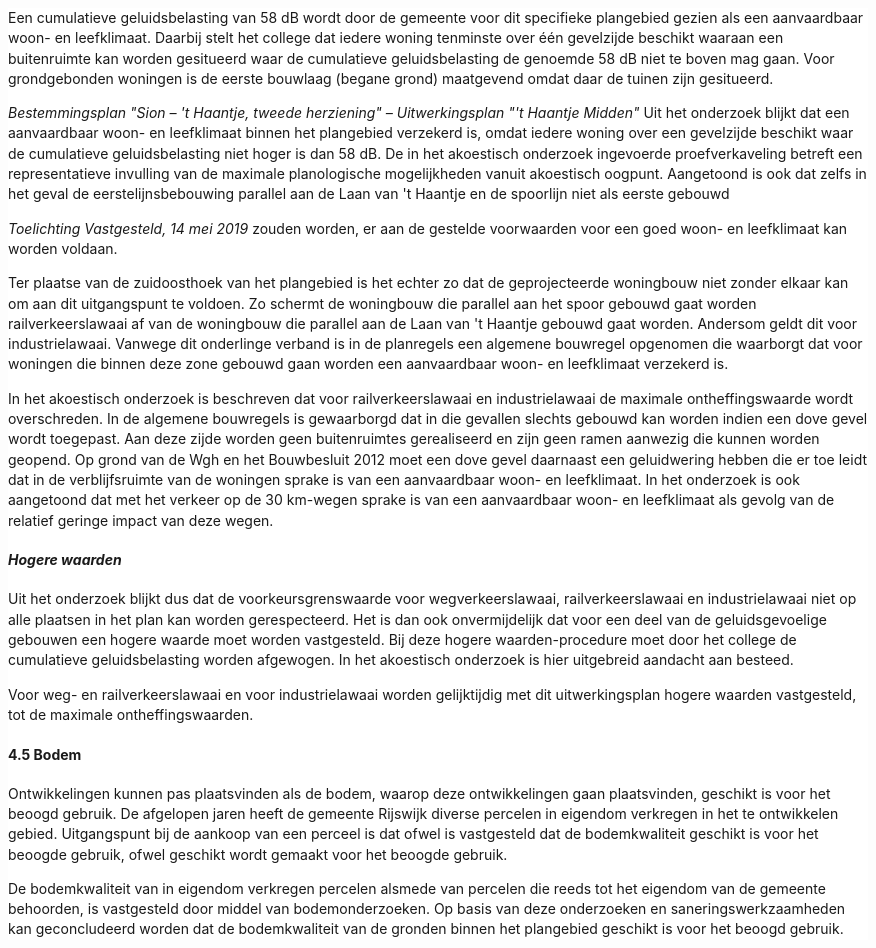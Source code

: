 Een cumulatieve geluidsbelasting van 58 dB wordt door de gemeente voor dit specifieke plangebied gezien als een aanvaardbaar woon- en leefklimaat. Daarbij stelt het college dat iedere woning tenminste over één gevelzijde beschikt waaraan een buitenruimte kan worden gesitueerd waar de cumulatieve geluidsbelasting de genoemde 58 dB niet te boven mag gaan. Voor grondgebonden woningen is de eerste bouwlaag (begane grond) maatgevend omdat daar de tuinen zijn gesitueerd.

*Bestemmingsplan "Sion – 't Haantje, tweede herziening" – Uitwerkingsplan "'t Haantje Midden"* Uit het onderzoek blijkt dat een aanvaardbaar woon- en leefklimaat binnen het plangebied verzekerd is, omdat iedere woning over een gevelzijde beschikt waar de cumulatieve geluidsbelasting niet hoger is dan 58 dB. De in het akoestisch onderzoek ingevoerde proefverkaveling betreft een representatieve invulling van de maximale planologische mogelijkheden vanuit akoestisch oogpunt. Aangetoond is ook dat zelfs in het geval de eerstelijnsbebouwing parallel aan de Laan van 't Haantje en de spoorlijn niet als eerste gebouwd

*Toelichting Vastgesteld, 14 mei 2019* zouden worden, er aan de gestelde voorwaarden voor een goed woon- en leefklimaat kan worden voldaan.

Ter plaatse van de zuidoosthoek van het plangebied is het echter zo dat de geprojecteerde woningbouw niet zonder elkaar kan om aan dit uitgangspunt te voldoen. Zo schermt de woningbouw die parallel aan het spoor gebouwd gaat worden railverkeerslawaai af van de woningbouw die parallel aan de Laan van 't Haantje gebouwd gaat worden. Andersom geldt dit voor industrielawaai. Vanwege dit onderlinge verband is in de planregels een algemene bouwregel opgenomen die waarborgt dat voor woningen die binnen deze zone gebouwd gaan worden een aanvaardbaar woon- en leefklimaat verzekerd is.

In het akoestisch onderzoek is beschreven dat voor railverkeerslawaai en industrielawaai de maximale ontheffingswaarde wordt overschreden. In de algemene bouwregels is gewaarborgd dat in die gevallen slechts gebouwd kan worden indien een dove gevel wordt toegepast. Aan deze zijde worden geen buitenruimtes gerealiseerd en zijn geen ramen aanwezig die kunnen worden geopend. Op grond van de Wgh en het Bouwbesluit 2012 moet een dove gevel daarnaast een geluidwering hebben die er toe leidt dat in de verblijfsruimte van de woningen sprake is van een aanvaardbaar woon- en leefklimaat. In het onderzoek is ook aangetoond dat met het verkeer op de 30 km-wegen sprake is van een aanvaardbaar woon- en leefklimaat als gevolg van de relatief geringe impact van deze wegen.

#### *Hogere waarden*

Uit het onderzoek blijkt dus dat de voorkeursgrenswaarde voor wegverkeerslawaai, railverkeerslawaai en industrielawaai niet op alle plaatsen in het plan kan worden gerespecteerd. Het is dan ook onvermijdelijk dat voor een deel van de geluidsgevoelige gebouwen een hogere waarde moet worden vastgesteld. Bij deze hogere waarden-procedure moet door het college de cumulatieve geluidsbelasting worden afgewogen. In het akoestisch onderzoek is hier uitgebreid aandacht aan besteed.

Voor weg- en railverkeerslawaai en voor industrielawaai worden gelijktijdig met dit uitwerkingsplan hogere waarden vastgesteld, tot de maximale ontheffingswaarden.

#### **4.5 Bodem**

Ontwikkelingen kunnen pas plaatsvinden als de bodem, waarop deze ontwikkelingen gaan plaatsvinden, geschikt is voor het beoogd gebruik. De afgelopen jaren heeft de gemeente Rijswijk diverse percelen in eigendom verkregen in het te ontwikkelen gebied. Uitgangspunt bij de aankoop van een perceel is dat ofwel is vastgesteld dat de bodemkwaliteit geschikt is voor het beoogde gebruik, ofwel geschikt wordt gemaakt voor het beoogde gebruik.

De bodemkwaliteit van in eigendom verkregen percelen alsmede van percelen die reeds tot het eigendom van de gemeente behoorden, is vastgesteld door middel van bodemonderzoeken. Op basis van deze onderzoeken en saneringswerkzaamheden kan geconcludeerd worden dat de bodemkwaliteit van de gronden binnen het plangebied geschikt is voor het beoogd gebruik.
